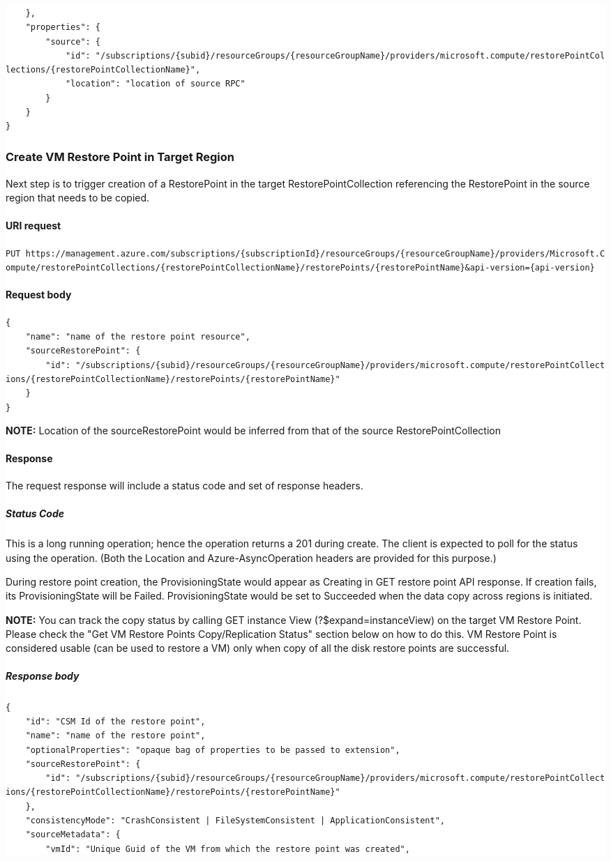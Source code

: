 ```
    },
    "properties": {
        "source": {
            "id": "/subscriptions/{subid}/resourceGroups/{resourceGroupName}/providers/microsoft.compute/restorePointCollections/{restorePointCollectionName}",
            "location": "location of source RPC"
        }
    }
}
```

### Create VM Restore Point in Target Region
Next step is to trigger creation of a RestorePoint in the target RestorePointCollection referencing the RestorePoint in the source region that needs to be copied.

#### URI request
```
PUT https://management.azure.com/subscriptions/{subscriptionId}/resourceGroups/{resourceGroupName}/providers/Microsoft.Compute/restorePointCollections/{restorePointCollectionName}/restorePoints/{restorePointName}&api-version={api-version}
```
#### Request body
```
{
    "name": "name of the restore point resource",
    "sourceRestorePoint": {
        "id": "/subscriptions/{subid}/resourceGroups/{resourceGroupName}/providers/microsoft.compute/restorePointCollections/{restorePointCollectionName}/restorePoints/{restorePointName}"
    }
}
```

**NOTE:** Location of the sourceRestorePoint would be inferred from that of the source RestorePointCollection

#### Response
The request response will include a status code and set of response headers. 

##### Status Code
This is a long running operation; hence the operation returns a 201 during create. The client is expected to poll for the status using the operation. (Both the Location and Azure-AsyncOperation headers are provided for this purpose.) 

During restore point creation, the ProvisioningState would appear as Creating in GET restore point API response. If creation fails, its ProvisioningState will be Failed. ProvisioningState would be set to Succeeded when the data copy across regions is initiated. 

**NOTE:** You can track the copy status by calling GET instance View (?$expand=instanceView) on the target VM Restore Point. Please check the "Get VM Restore Points Copy/Replication Status" section below on how to do this. VM Restore Point is considered usable (can be used to restore a VM) only when copy of all the disk restore points are successful.

##### Response body
```
{
    "id": "CSM Id of the restore point",
    "name": "name of the restore point",
    "optionalProperties": "opaque bag of properties to be passed to extension",
    "sourceRestorePoint": {
        "id": "/subscriptions/{subid}/resourceGroups/{resourceGroupName}/providers/microsoft.compute/restorePointCollections/{restorePointCollectionName}/restorePoints/{restorePointName}"
    },
    "consistencyMode": "CrashConsistent | FileSystemConsistent | ApplicationConsistent",
    "sourceMetadata": {
        "vmId": "Unique Guid of the VM from which the restore point was created",
```
